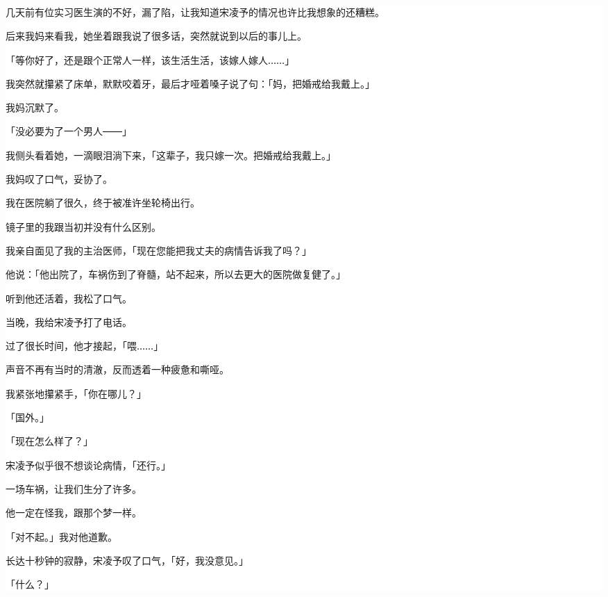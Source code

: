 几天前有位实习医生演的不好，漏了陷，让我知道宋凌予的情况也许比我想象的还糟糕。


后来我妈来看我，她坐着跟我说了很多话，突然就说到以后的事儿上。


「等你好了，还是跟个正常人一样，该生活生活，该嫁人嫁人……」


我突然就攥紧了床单，默默咬着牙，最后才哑着嗓子说了句：「妈，把婚戒给我戴上。」


我妈沉默了。


「没必要为了一个男人——」


我侧头看着她，一滴眼泪淌下来，「这辈子，我只嫁一次。把婚戒给我戴上。」


我妈叹了口气，妥协了。


我在医院躺了很久，终于被准许坐轮椅出行。


镜子里的我跟当初并没有什么区别。


我亲自面见了我的主治医师，「现在您能把我丈夫的病情告诉我了吗？」


他说：「他出院了，车祸伤到了脊髓，站不起来，所以去更大的医院做复健了。」


听到他还活着，我松了口气。


当晚，我给宋凌予打了电话。


过了很长时间，他才接起，「喂……」


声音不再有当时的清澈，反而透着一种疲惫和嘶哑。


我紧张地攥紧手，「你在哪儿？」


「国外。」


「现在怎么样了？」


宋凌予似乎很不想谈论病情，「还行。」


一场车祸，让我们生分了许多。


他一定在怪我，跟那个梦一样。


「对不起。」我对他道歉。


长达十秒钟的寂静，宋凌予叹了口气，「好，我没意见。」


「什么？」
